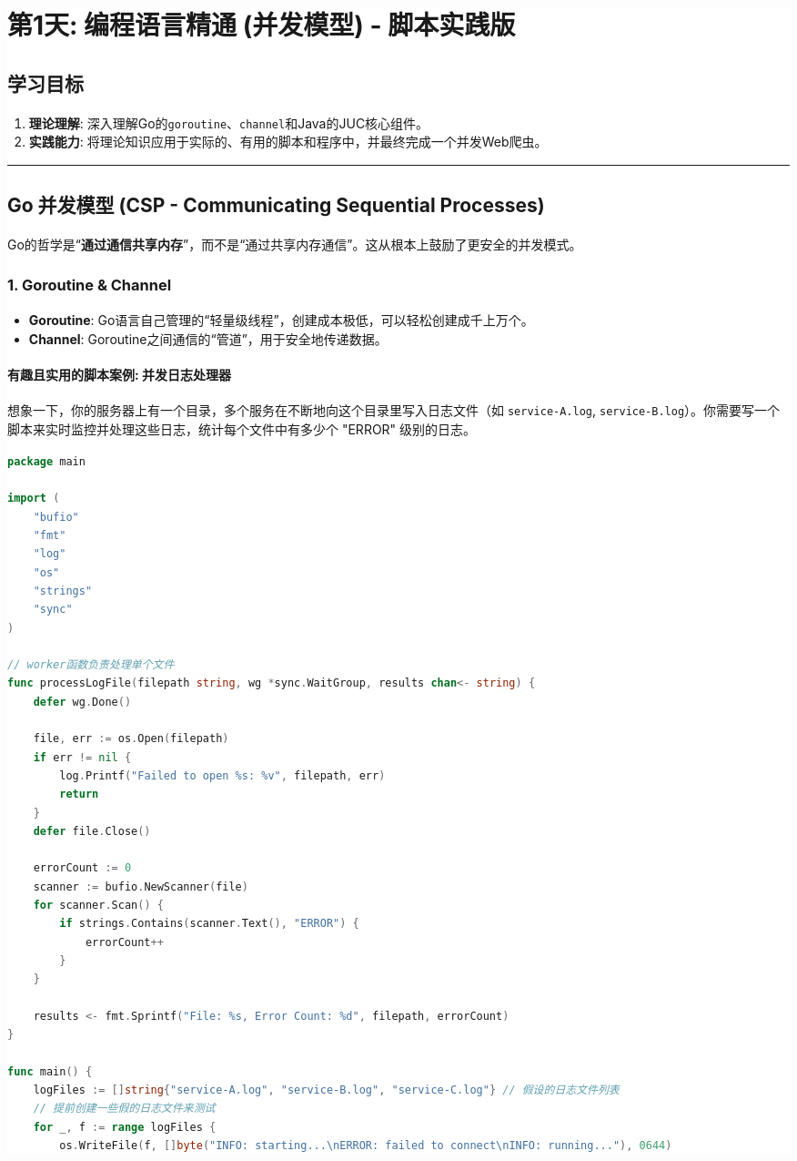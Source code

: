 # 第1天: 编程语言精通 (并发模型) - 脚本实践版

## 学习目标

1.  **理论理解**: 深入理解Go的`goroutine`、`channel`和Java的JUC核心组件。
2.  **实践能力**: 将理论知识应用于实际的、有用的脚本和程序中，并最终完成一个并发Web爬虫。

---

## Go 并发模型 (CSP - Communicating Sequential Processes)

Go的哲学是“**通过通信共享内存**”，而不是“通过共享内存通信”。这从根本上鼓励了更安全的并发模式。

### 1. Goroutine & Channel

*   **Goroutine**: Go语言自己管理的“轻量级线程”，创建成本极低，可以轻松创建成千上万个。
*   **Channel**: Goroutine之间通信的“管道”，用于安全地传递数据。

#### 有趣且实用的脚本案例: **并发日志处理器**

想象一下，你的服务器上有一个目录，多个服务在不断地向这个目录里写入日志文件（如 `service-A.log`, `service-B.log`）。你需要写一个脚本来实时监控并处理这些日志，统计每个文件中有多少个 "ERROR" 级别的日志。

```go
package main

import (
	"bufio"
	"fmt"
	"log"
	"os"
	"strings"
	"sync"
)

// worker函数负责处理单个文件
func processLogFile(filepath string, wg *sync.WaitGroup, results chan<- string) {
	defer wg.Done()

	file, err := os.Open(filepath)
	if err != nil {
		log.Printf("Failed to open %s: %v", filepath, err)
		return
	}
	defer file.Close()

	errorCount := 0
	scanner := bufio.NewScanner(file)
	for scanner.Scan() {
		if strings.Contains(scanner.Text(), "ERROR") {
			errorCount++
		}
	}

	results <- fmt.Sprintf("File: %s, Error Count: %d", filepath, errorCount)
}

func main() {
	logFiles := []string{"service-A.log", "service-B.log", "service-C.log"} // 假设的日志文件列表
	// 提前创建一些假的日志文件来测试
	for _, f := range logFiles {
		os.WriteFile(f, []byte("INFO: starting...\nERROR: failed to connect\nINFO: running..."), 0644)
```